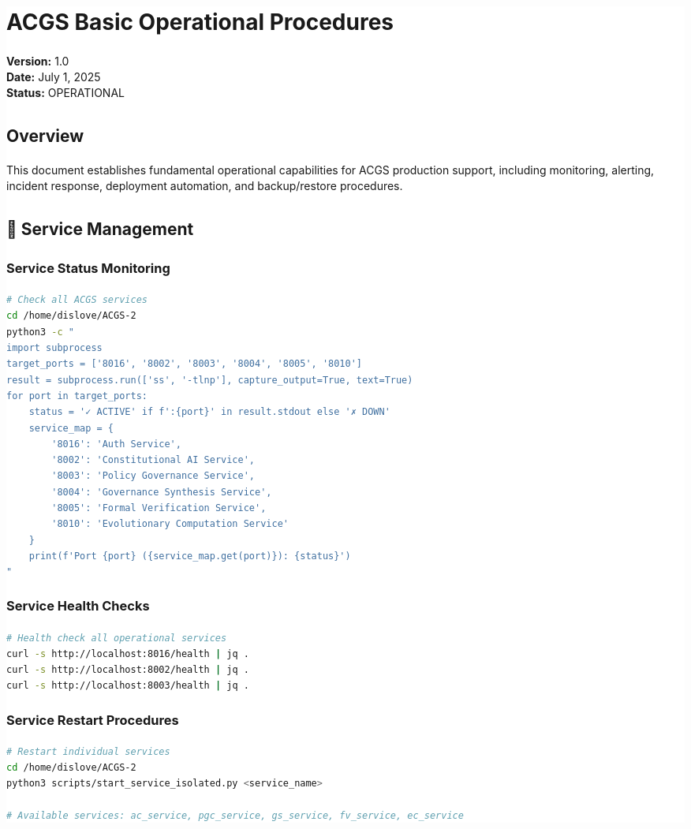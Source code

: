 # ACGS Basic Operational Procedures

**Version:** 1.0  
**Date:** July 1, 2025  
**Status:** OPERATIONAL  

## Overview

This document establishes fundamental operational capabilities for ACGS production support, including monitoring, alerting, incident response, deployment automation, and backup/restore procedures.

## 🚀 Service Management

### Service Status Monitoring
```bash
# Check all ACGS services
cd /home/dislove/ACGS-2
python3 -c "
import subprocess
target_ports = ['8016', '8002', '8003', '8004', '8005', '8010']
result = subprocess.run(['ss', '-tlnp'], capture_output=True, text=True)
for port in target_ports:
    status = '✓ ACTIVE' if f':{port}' in result.stdout else '✗ DOWN'
    service_map = {
        '8016': 'Auth Service',
        '8002': 'Constitutional AI Service', 
        '8003': 'Policy Governance Service',
        '8004': 'Governance Synthesis Service',
        '8005': 'Formal Verification Service',
        '8010': 'Evolutionary Computation Service'
    }
    print(f'Port {port} ({service_map.get(port)}): {status}')
"
```

### Service Health Checks
```bash
# Health check all operational services
curl -s http://localhost:8016/health | jq .
curl -s http://localhost:8002/health | jq .
curl -s http://localhost:8003/health | jq .
```

### Service Restart Procedures
```bash
# Restart individual services
cd /home/dislove/ACGS-2
python3 scripts/start_service_isolated.py <service_name>

# Available services: ac_service, pgc_service, gs_service, fv_service, ec_service
```
